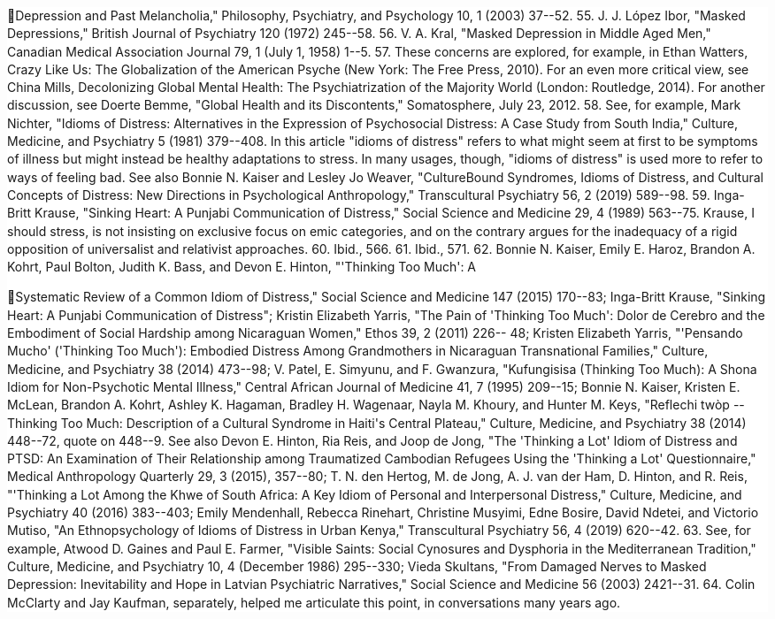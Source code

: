Depression and Past Melancholia," Philosophy, Psychiatry, and Psychology
10, 1 (2003) 37--52. 55. J. J. López Ibor, "Masked Depressions," British
Journal of Psychiatry 120 (1972) 245--58. 56. V. A. Kral, "Masked
Depression in Middle Aged Men," Canadian Medical Association Journal 79,
1 (July 1, 1958) 1--5. 57. These concerns are explored, for example, in
Ethan Watters, Crazy Like Us: The Globalization of the American Psyche
(New York: The Free Press, 2010). For an even more critical view, see
China Mills, Decolonizing Global Mental Health: The Psychiatrization of
the Majority World (London: Routledge, 2014). For another discussion,
see Doerte Bemme, "Global Health and its Discontents," Somatosphere,
July 23, 2012. 58. See, for example, Mark Nichter, "Idioms of Distress:
Alternatives in the Expression of Psychosocial Distress: A Case Study
from South India," Culture, Medicine, and Psychiatry 5 (1981) 379--408.
In this article "idioms of distress" refers to what might seem at first
to be symptoms of illness but might instead be healthy adaptations to
stress. In many usages, though, "idioms of distress" is used more to
refer to ways of feeling bad. See also Bonnie N. Kaiser and Lesley Jo
Weaver, "CultureBound Syndromes, Idioms of Distress, and Cultural
Concepts of Distress: New Directions in Psychological Anthropology,"
Transcultural Psychiatry 56, 2 (2019) 589--98. 59. Inga-Britt Krause,
"Sinking Heart: A Punjabi Communication of Distress," Social Science and
Medicine 29, 4 (1989) 563--75. Krause, I should stress, is not insisting
on exclusive focus on emic categories, and on the contrary argues for
the inadequacy of a rigid opposition of universalist and relativist
approaches. 60. Ibid., 566. 61. Ibid., 571. 62. Bonnie N. Kaiser, Emily
E. Haroz, Brandon A. Kohrt, Paul Bolton, Judith K. Bass, and Devon E.
Hinton, "'Thinking Too Much': A

Systematic Review of a Common Idiom of Distress," Social Science and
Medicine 147 (2015) 170--83; Inga-Britt Krause, "Sinking Heart: A
Punjabi Communication of Distress"; Kristin Elizabeth Yarris, "The Pain
of 'Thinking Too Much': Dolor de Cerebro and the Embodiment of Social
Hardship among Nicaraguan Women," Ethos 39, 2 (2011) 226-- 48; Kristen
Elizabeth Yarris, "'Pensando Mucho' ('Thinking Too Much'): Embodied
Distress Among Grandmothers in Nicaraguan Transnational Families,"
Culture, Medicine, and Psychiatry 38 (2014) 473--98; V. Patel, E.
Simyunu, and F. Gwanzura, "Kufungisisa (Thinking Too Much): A Shona
Idiom for Non-Psychotic Mental Illness," Central African Journal of
Medicine 41, 7 (1995) 209--15; Bonnie N. Kaiser, Kristen E. McLean,
Brandon A. Kohrt, Ashley K. Hagaman, Bradley H. Wagenaar, Nayla M.
Khoury, and Hunter M. Keys, "Reflechi twòp -- Thinking Too Much:
Description of a Cultural Syndrome in Haiti's Central Plateau," Culture,
Medicine, and Psychiatry 38 (2014) 448--72, quote on 448--9. See also
Devon E. Hinton, Ria Reis, and Joop de Jong, "The 'Thinking a Lot' Idiom
of Distress and PTSD: An Examination of Their Relationship among
Traumatized Cambodian Refugees Using the 'Thinking a Lot'
Questionnaire," Medical Anthropology Quarterly 29, 3 (2015), 357--80; T.
N. den Hertog, M. de Jong, A. J. van der Ham, D. Hinton, and R. Reis,
"'Thinking a Lot Among the Khwe of South Africa: A Key Idiom of Personal
and Interpersonal Distress," Culture, Medicine, and Psychiatry 40 (2016)
383--403; Emily Mendenhall, Rebecca Rinehart, Christine Musyimi, Edne
Bosire, David Ndetei, and Victorio Mutiso, "An Ethnopsychology of Idioms
of Distress in Urban Kenya," Transcultural Psychiatry 56, 4 (2019)
620--42. 63. See, for example, Atwood D. Gaines and Paul E. Farmer,
"Visible Saints: Social Cynosures and Dysphoria in the Mediterranean
Tradition," Culture, Medicine, and Psychiatry 10, 4 (December 1986)
295--330; Vieda Skultans, "From Damaged Nerves to Masked Depression:
Inevitability and Hope in Latvian Psychiatric Narratives," Social
Science and Medicine 56 (2003) 2421--31. 64. Colin McClarty and Jay
Kaufman, separately, helped me articulate this point, in conversations
many years ago.
